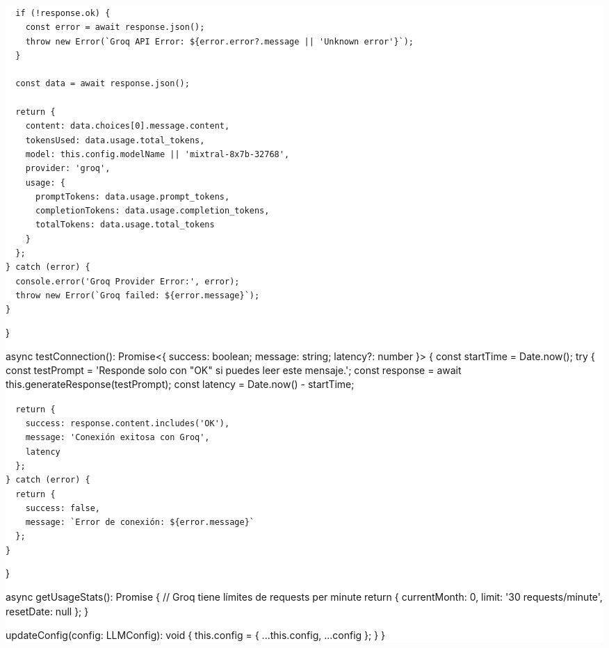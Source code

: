       if (!response.ok) {
        const error = await response.json();
        throw new Error(`Groq API Error: ${error.error?.message || 'Unknown error'}`);
      }

      const data = await response.json();
      
      return {
        content: data.choices[0].message.content,
        tokensUsed: data.usage.total_tokens,
        model: this.config.modelName || 'mixtral-8x7b-32768',
        provider: 'groq',
        usage: {
          promptTokens: data.usage.prompt_tokens,
          completionTokens: data.usage.completion_tokens,
          totalTokens: data.usage.total_tokens
        }
      };
    } catch (error) {
      console.error('Groq Provider Error:', error);
      throw new Error(`Groq failed: ${error.message}`);
    }
  }

  async testConnection(): Promise<{ success: boolean; message: string; latency?: number }> {
    const startTime = Date.now();
    try {
      const testPrompt = 'Responde solo con "OK" si puedes leer este mensaje.';
      const response = await this.generateResponse(testPrompt);
      const latency = Date.now() - startTime;
      
      return {
        success: response.content.includes('OK'),
        message: 'Conexión exitosa con Groq',
        latency
      };
    } catch (error) {
      return {
        success: false,
        message: `Error de conexión: ${error.message}`
      };
    }
  }

  async getUsageStats(): Promise<any> {
    // Groq tiene límites de requests per minute
    return {
      currentMonth: 0,
      limit: '30 requests/minute',
      resetDate: null
    };
  }

  updateConfig(config: LLMConfig): void {
    this.config = { ...this.config, ...config };
  }
}
